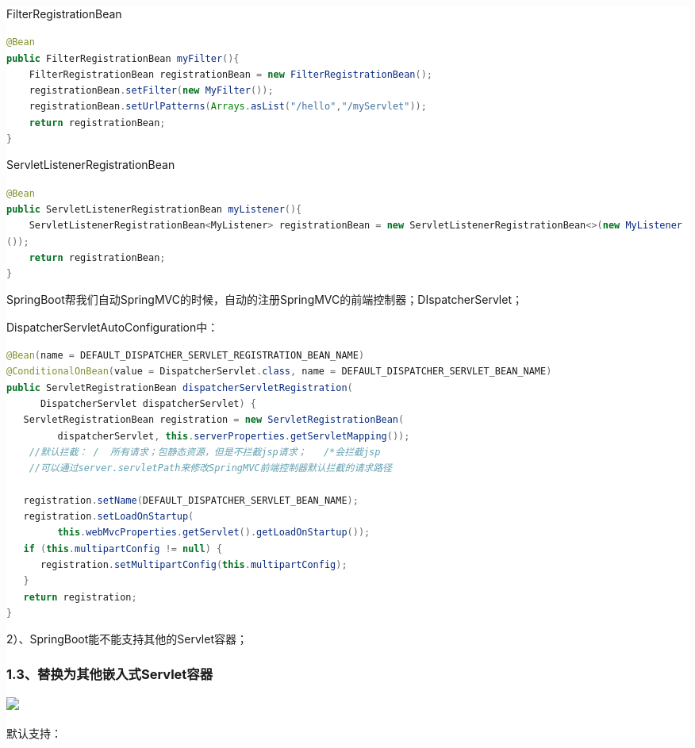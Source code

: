 FilterRegistrationBean

```java
@Bean
public FilterRegistrationBean myFilter(){
    FilterRegistrationBean registrationBean = new FilterRegistrationBean();
    registrationBean.setFilter(new MyFilter());
    registrationBean.setUrlPatterns(Arrays.asList("/hello","/myServlet"));
    return registrationBean;
}
```

ServletListenerRegistrationBean

```java
@Bean
public ServletListenerRegistrationBean myListener(){
    ServletListenerRegistrationBean<MyListener> registrationBean = new ServletListenerRegistrationBean<>(new MyListener());
    return registrationBean;
}
```

SpringBoot帮我们自动SpringMVC的时候，自动的注册SpringMVC的前端控制器；DIspatcherServlet；

DispatcherServletAutoConfiguration中：

```java
@Bean(name = DEFAULT_DISPATCHER_SERVLET_REGISTRATION_BEAN_NAME)
@ConditionalOnBean(value = DispatcherServlet.class, name = DEFAULT_DISPATCHER_SERVLET_BEAN_NAME)
public ServletRegistrationBean dispatcherServletRegistration(
      DispatcherServlet dispatcherServlet) {
   ServletRegistrationBean registration = new ServletRegistrationBean(
         dispatcherServlet, this.serverProperties.getServletMapping());
    //默认拦截： /  所有请求；包静态资源，但是不拦截jsp请求；   /*会拦截jsp
    //可以通过server.servletPath来修改SpringMVC前端控制器默认拦截的请求路径

   registration.setName(DEFAULT_DISPATCHER_SERVLET_BEAN_NAME);
   registration.setLoadOnStartup(
         this.webMvcProperties.getServlet().getLoadOnStartup());
   if (this.multipartConfig != null) {
      registration.setMultipartConfig(this.multipartConfig);
   }
   return registration;
}
```

2）、SpringBoot能不能支持其他的Servlet容器；



### 1.3、替换为其他嵌入式Servlet容器

![](C:/Users/Administrator/Desktop/%E6%96%87%E6%A1%A3/Spring%20Boot%20%E7%AC%94%E8%AE%B0/images/%E6%90%9C%E7%8B%97%E6%88%AA%E5%9B%BE20180302114401.png)

默认支持：
